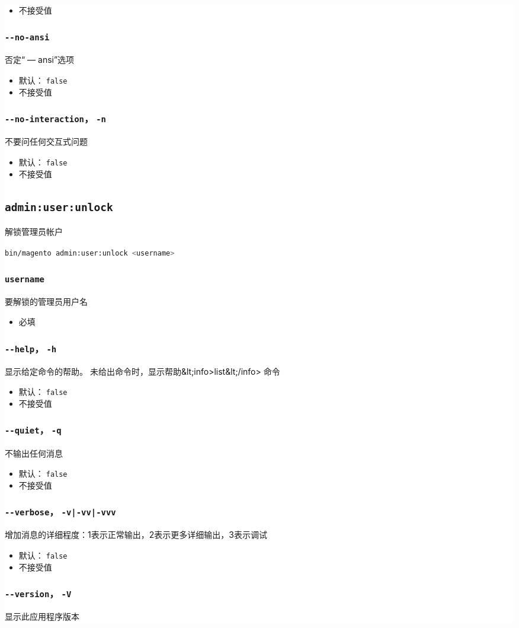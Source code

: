 - 不接受值

### `--no-ansi`

否定“ — ansi”选项

- 默认： `false`
- 不接受值

### `--no-interaction`， `-n`

不要问任何交互式问题

- 默认： `false`
- 不接受值


## `admin:user:unlock`

解锁管理员帐户

```bash
bin/magento admin:user:unlock <username>
```


### `username`

要解锁的管理员用户名

- 必填

### `--help`， `-h`

显示给定命令的帮助。 未给出命令时，显示帮助\&lt;info>list\&lt;/info> 命令

- 默认： `false`
- 不接受值

### `--quiet`， `-q`

不输出任何消息

- 默认： `false`
- 不接受值

### `--verbose`， `-v|-vv|-vvv`

增加消息的详细程度：1表示正常输出，2表示更多详细输出，3表示调试

- 默认： `false`
- 不接受值

### `--version`， `-V`

显示此应用程序版本
